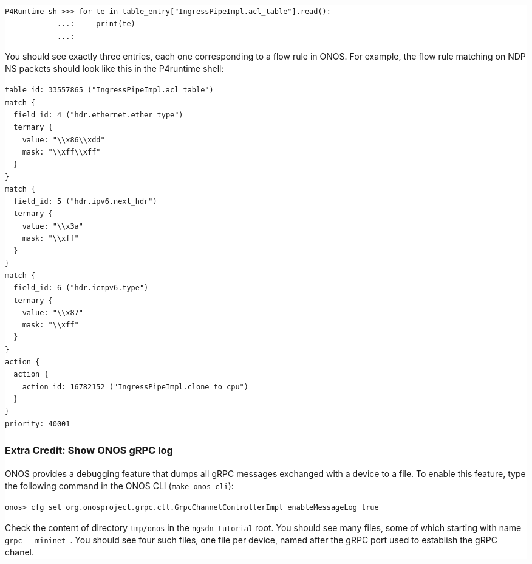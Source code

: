 ```
P4Runtime sh >>> for te in table_entry["IngressPipeImpl.acl_table"].read():
            ...:     print(te)
            ...:
```

You should see exactly three entries, each one corresponding to a flow rule
in ONOS. For example, the flow rule matching on NDP NS packets should look
like this in the P4runtime shell:

```
table_id: 33557865 ("IngressPipeImpl.acl_table")
match {
  field_id: 4 ("hdr.ethernet.ether_type")
  ternary {
    value: "\\x86\\xdd"
    mask: "\\xff\\xff"
  }
}
match {
  field_id: 5 ("hdr.ipv6.next_hdr")
  ternary {
    value: "\\x3a"
    mask: "\\xff"
  }
}
match {
  field_id: 6 ("hdr.icmpv6.type")
  ternary {
    value: "\\x87"
    mask: "\\xff"
  }
}
action {
  action {
    action_id: 16782152 ("IngressPipeImpl.clone_to_cpu")
  }
}
priority: 40001
```

### Extra Credit: Show ONOS gRPC log

ONOS provides a debugging feature that dumps all gRPC messages
exchanged with a device to a file. To enable this feature, type the
following command in the ONOS CLI (`make onos-cli`):

```
onos> cfg set org.onosproject.grpc.ctl.GrpcChannelControllerImpl enableMessageLog true
```

Check the content of directory `tmp/onos` in the `ngsdn-tutorial` root. You
should see many files, some of which starting with name `grpc___mininet_`. You
should see four such files, one file per device, named after the gRPC
port used to establish the gRPC chanel.


[PipeconfLoader.java]: app/src/main/java/org/onosproject/ngsdn/tutorial/pipeconf/PipeconfLoader.java
[InterpreterImpl.java]: app/src/main/java/org/onosproject/ngsdn/tutorial/pipeconf/InterpreterImpl.java
[PipelinerImpl.java]: app/src/main/java/org/onosproject/ngsdn/tutorial/pipeconf/PipelinerImpl.java